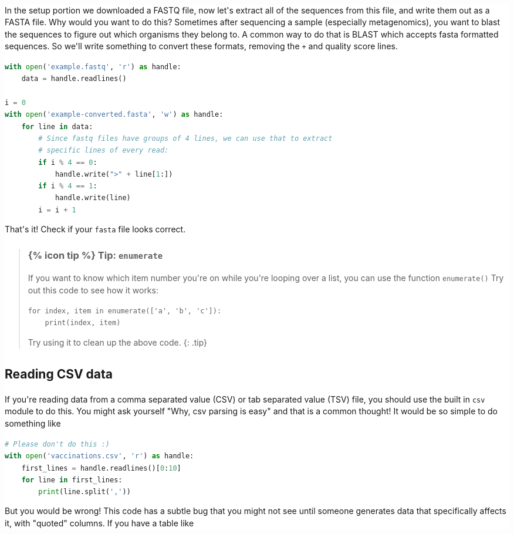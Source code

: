 In the setup portion we downloaded a FASTQ file, now let's extract all of the sequences from this file, and write them out as a FASTA file. Why would you want to do this? Sometimes after sequencing a sample (especially metagenomics), you want to blast the sequences to figure out which organisms they belong to. A common way to do that is BLAST which accepts fasta formatted sequences. So we'll write something to convert these formats, removing the `+` and quality score lines.

```python
with open('example.fastq', 'r') as handle:
    data = handle.readlines()

i = 0
with open('example-converted.fasta', 'w') as handle:
    for line in data:
        # Since fastq files have groups of 4 lines, we can use that to extract
        # specific lines of every read:
        if i % 4 == 0:
            handle.write(">" + line[1:])
        if i % 4 == 1:
            handle.write(line)
        i = i + 1
```

That's it! Check if your `fasta` file looks correct.

> ### {% icon tip %} Tip: `enumerate`
> If you want to know which item number you're on while you're looping over a list, you can use the function `enumerate()`
> Try out this code to see how it works:
>
> ```
> for index, item in enumerate(['a', 'b', 'c']):
>     print(index, item)
> ```
>
> Try using it to clean up the above code.
{: .tip}

## Reading CSV data

If you're reading data from a comma separated value (CSV) or tab separated value (TSV) file, you should use the built in `csv` module to do this. You might ask yourself "Why, csv parsing is easy" and that is a common thought! It would be so simple to do something like

```python
# Please don't do this :)
with open('vaccinations.csv', 'r') as handle:
    first_lines = handle.readlines()[0:10]
    for line in first_lines:
        print(line.split(','))
```

But you would be wrong! This code has a subtle bug that you might not see until someone generates data that specifically affects it, with "quoted" columns. If you have a table like
